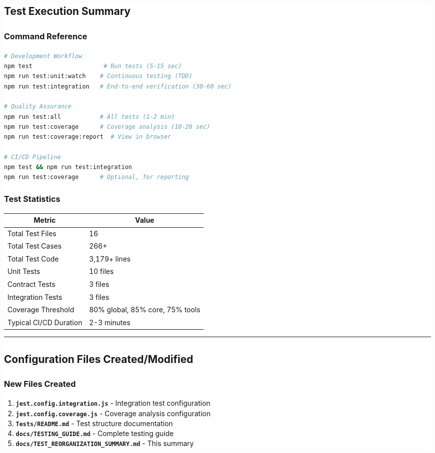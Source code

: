 
## Test Execution Summary

### Command Reference

```bash
# Development Workflow
npm test                    # Run tests (5-15 sec)
npm run test:unit:watch    # Continuous testing (TDD)
npm run test:integration   # End-to-end verification (30-60 sec)

# Quality Assurance
npm run test:all           # All tests (1-2 min)
npm run test:coverage      # Coverage analysis (10-20 sec)
npm run test:coverage:report  # View in browser

# CI/CD Pipeline
npm test && npm run test:integration
npm run test:coverage      # Optional, for reporting
```

### Test Statistics

| Metric | Value |
|--------|-------|
| Total Test Files | 16 |
| Total Test Cases | 266+ |
| Total Test Code | 3,179+ lines |
| Unit Tests | 10 files |
| Contract Tests | 3 files |
| Integration Tests | 3 files |
| Coverage Threshold | 80% global, 85% core, 75% tools |
| Typical CI/CD Duration | 2-3 minutes |

---

## Configuration Files Created/Modified

### New Files Created
1. **`jest.config.integration.js`** - Integration test configuration
2. **`jest.config.coverage.js`** - Coverage analysis configuration
3. **`Tests/README.md`** - Test structure documentation
4. **`docs/TESTING_GUIDE.md`** - Complete testing guide
5. **`docs/TEST_REORGANIZATION_SUMMARY.md`** - This summary
